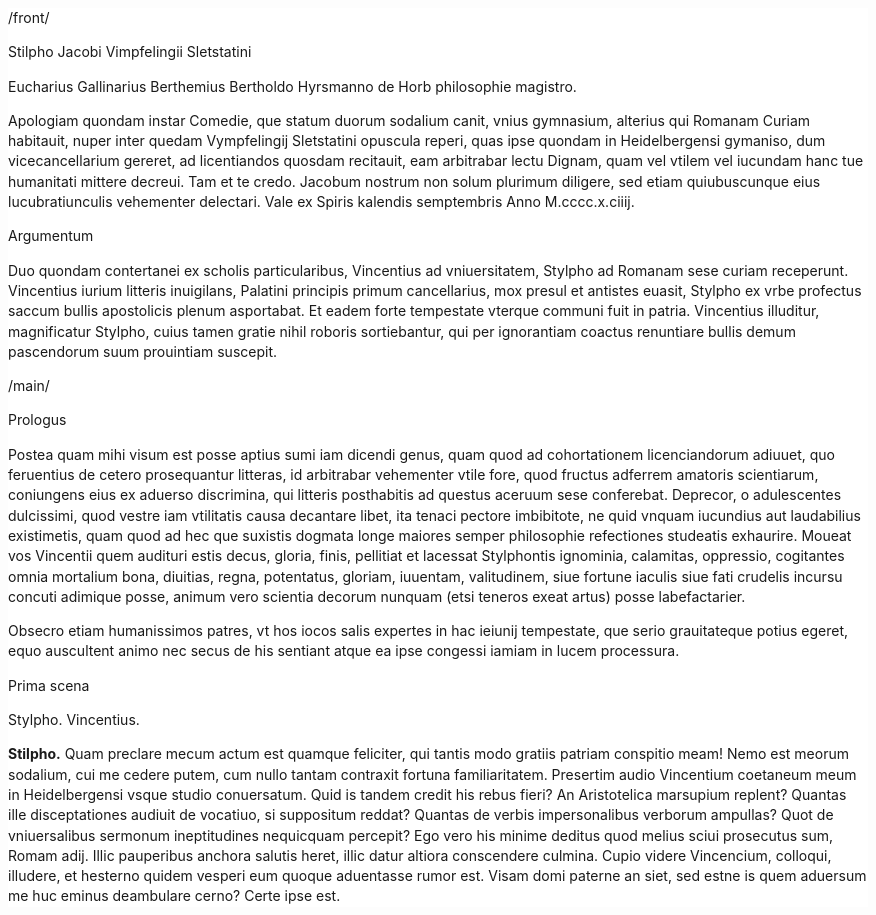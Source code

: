 /front/

Stilpho Jacobi Vimpfelingii Sletstatini

Eucharius Gallinarius Berthemius Bertholdo Hyrsmanno de Horb philosophie magistro.

Apologiam quondam instar Comedie, que statum duorum sodalium canit, vnius gymnasium, alterius qui Romanam Curiam habitauit, nuper inter quedam Vympfelingij Sletstatini opuscula reperi, quas ipse quondam in Heidelbergensi gymaniso, dum vicecancellarium gereret, ad licentiandos quosdam recitauit, eam arbitrabar lectu Dignam, quam vel vtilem vel iucundam hanc tue humanitati mittere decreui. Tam et te credo. Jacobum nostrum non solum plurimum diligere, sed etiam quiubuscunque eius lucubratiunculis vehementer delectari. Vale ex Spiris kalendis semptembris Anno M.cccc.x.ciiij.

Argumentum

Duo quondam contertanei ex scholis particularibus, Vincentius ad vniuersitatem, Stylpho ad Romanam sese curiam receperunt. Vincentius iurium litteris inuigilans, Palatini principis primum cancellarius, mox presul et antistes euasit, Stylpho ex vrbe profectus saccum bullis apostolicis plenum asportabat. Et eadem forte tempestate vterque communi fuit in patria. Vincentius illuditur, magnificatur Stylpho, cuius tamen gratie nihil roboris sortiebantur, qui per ignorantiam coactus renuntiare bullis demum pascendorum suum prouintiam suscepit.

/main/

Prologus

Postea quam mihi visum est posse aptius sumi iam dicendi genus, quam quod ad cohortationem licenciandorum adiuuet, quo feruentius de cetero prosequantur litteras, id arbitrabar vehementer vtile fore, quod fructus adferrem amatoris scientiarum, coniungens eius ex aduerso discrimina, qui litteris posthabitis ad questus aceruum sese conferebat. Deprecor, o adulescentes dulcissimi, quod vestre iam vtilitatis causa decantare libet, ita tenaci pectore imbibitote, ne quid vnquam iucundius aut laudabilius existimetis, quam quod ad hec que suxistis dogmata longe maiores semper philosophie refectiones studeatis exhaurire. Moueat vos Vincentii quem audituri estis decus, gloria, finis, pellitiat et lacessat Stylphontis ignominia, calamitas, oppressio, cogitantes omnia mortalium bona, diuitias, regna, potentatus, gloriam, iuuentam, valitudinem, siue fortune iaculis siue fati crudelis incursu concuti adimique posse, animum vero scientia decorum nunquam (etsi teneros exeat artus) posse labefactarier.

Obsecro etiam humanissimos patres, vt hos iocos salis expertes in hac ieiunij tempestate, que serio grauitateque potius egeret, equo auscultent animo nec secus de his sentiant atque ea ipse congessi iamiam in lucem processura.

Prima scena

Stylpho. Vincentius.

**Stilpho.** Quam preclare mecum actum est quamque feliciter, qui tantis modo gratiis patriam conspitio meam! Nemo est meorum sodalium, cui me cedere putem, cum nullo tantam contraxit fortuna familiaritatem. Presertim audio Vincentium coetaneum meum in Heidelbergensi vsque studio conuersatum. Quid is tandem credit his rebus fieri? An Aristotelica marsupium replent? Quantas ille disceptationes audiuit de vocatiuo, si suppositum reddat? Quantas de verbis impersonalibus verborum ampullas? Quot de vniuersalibus sermonum ineptitudines nequicquam percepit? Ego vero his minime deditus quod melius sciui prosecutus sum, Romam adij. Illic pauperibus anchora salutis heret, illic datur altiora conscendere culmina. Cupio videre Vincencium, colloqui, illudere, et hesterno quidem vesperi eum quoque aduentasse rumor est. Visam domi paterne an siet, sed estne is quem aduersum me huc eminus deambulare cerno? Certe ipse est.
